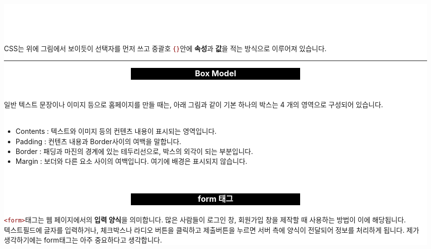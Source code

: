<br>
<br>
<img src="{{ site.baseurl }}/images/capture3.png" style="width:100%" alt="">
<br>
<br>
CSS는 위에 그림에서 보이듯이 선택자를 먼저 쓰고 중괄호 <code style="color:darkred">{}</code>안에 <b>속성</b>과 <b>값</b>을 적는 방식으로 이루어져 있습니다.
<br>
<hr>
<h3 style="text-align : center; background-color : black; color : white; width:40%; margin:auto;">Box Model</h3>
<br>
<br>
일반 텍스트 문장이나 이미지 등으로 홈페이지를 만들 때는, 아래 그림과 같이 기본 하나의 박스는 4 개의 영역으로 구성되어 있습니다.
<br>
<img src="{{ site.baseurl }}/images/boxmodel.png" style="width:70%; margin:auto" alt="">
<br>

<ul>
  <li>Contents : 텍스트와 이미지 등의 컨텐츠 내용이 표시되는 영역입니다.</li>
  <li>Padding : 컨텐츠 내용과 Border사이의 여백을 말합니다.</li>
  <li>Border : 패딩과 마진의 경계에 있는 테두리선으로, 박스의 외각이 되는 부분입니다.</li>
  <li>Margin : 보더와 다른 요소 사이의 여백입니다. 여기에 배경은 표시되지 않습니다. </li>
</ul>
<br>

<img src="{{ site.baseurl }}/images/boxmodelEx.png" style="width:100%" alt="">
<br>

<h3 style="text-align : center; background-color : black; color : white; width:40%; margin:auto;">form 태그</h3>
<br>
<code style="color:darkred">&lt;form&gt;</code>태그는 웹 페이지에서의 <b>입력 양식</b>을 의미합니다. 많은 사람들이 로그인 창, 회원가입 창을 제작할 때 사용하는 방법이 이에 해당됩니다.<br>
텍스트필드에 글자를 입력하거나, 체크박스나 라디오 버튼을 클릭하고 제출버튼을 누르면 서버 측에 양식이 전달되어 정보를 처리하게 됩니다. 제가 생각하기에는 form태그는 아주 중요하다고 생각합니다.
<br>
<iframe src="https://six6929.github.io/BIT_Web/HTML/26_form_select.html" style="width : 100%; height : auto;"></iframe>
